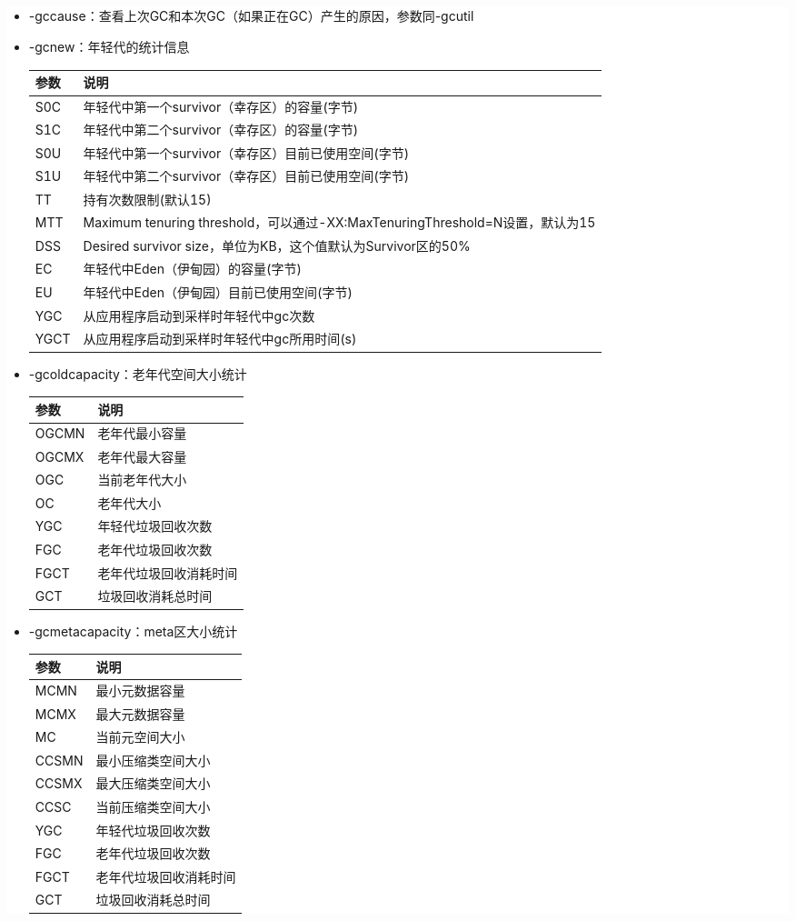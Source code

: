 - -gccause：查看上次GC和本次GC（如果正在GC）产生的原因，参数同-gcutil

- -gcnew：年轻代的统计信息

  | 参数 | 说明                                                         |
  | ---- | ------------------------------------------------------------ |
  | S0C  | 年轻代中第一个survivor（幸存区）的容量(字节)                 |
  | S1C  | 年轻代中第二个survivor（幸存区）的容量(字节)                 |
  | S0U  | 年轻代中第一个survivor（幸存区）目前已使用空间(字节)         |
  | S1U  | 年轻代中第二个survivor（幸存区）目前已使用空间(字节)         |
  | TT   | 持有次数限制(默认15)                                         |
  | MTT  | Maximum tenuring threshold，可以通过-XX:MaxTenuringThreshold=N设置，默认为15 |
  | DSS  | Desired survivor size，单位为KB，这个值默认为Survivor区的50% |
  | EC   | 年轻代中Eden（伊甸园）的容量(字节)                           |
  | EU   | 年轻代中Eden（伊甸园）目前已使用空间(字节)                   |
  | YGC  | 从应用程序启动到采样时年轻代中gc次数                         |
  | YGCT | 从应用程序启动到采样时年轻代中gc所用时间(s)                  |

- -gcoldcapacity：老年代空间大小统计

  | 参数  | 说明                   |
  | ----- | ---------------------- |
  | OGCMN | 老年代最小容量         |
  | OGCMX | 老年代最大容量         |
  | OGC   | 当前老年代大小         |
  | OC    | 老年代大小             |
  | YGC   | 年轻代垃圾回收次数     |
  | FGC   | 老年代垃圾回收次数     |
  | FGCT  | 老年代垃圾回收消耗时间 |
  | GCT   | 垃圾回收消耗总时间     |

- -gcmetacapacity：meta区大小统计

  | 参数  | 说明                   |
  | ----- | ---------------------- |
  | MCMN  | 最小元数据容量         |
  | MCMX  | 最大元数据容量         |
  | MC    | 当前元空间大小         |
  | CCSMN | 最小压缩类空间大小     |
  | CCSMX | 最大压缩类空间大小     |
  | CCSC  | 当前压缩类空间大小     |
  | YGC   | 年轻代垃圾回收次数     |
  | FGC   | 老年代垃圾回收次数     |
  | FGCT  | 老年代垃圾回收消耗时间 |
  | GCT   | 垃圾回收消耗总时间     |
